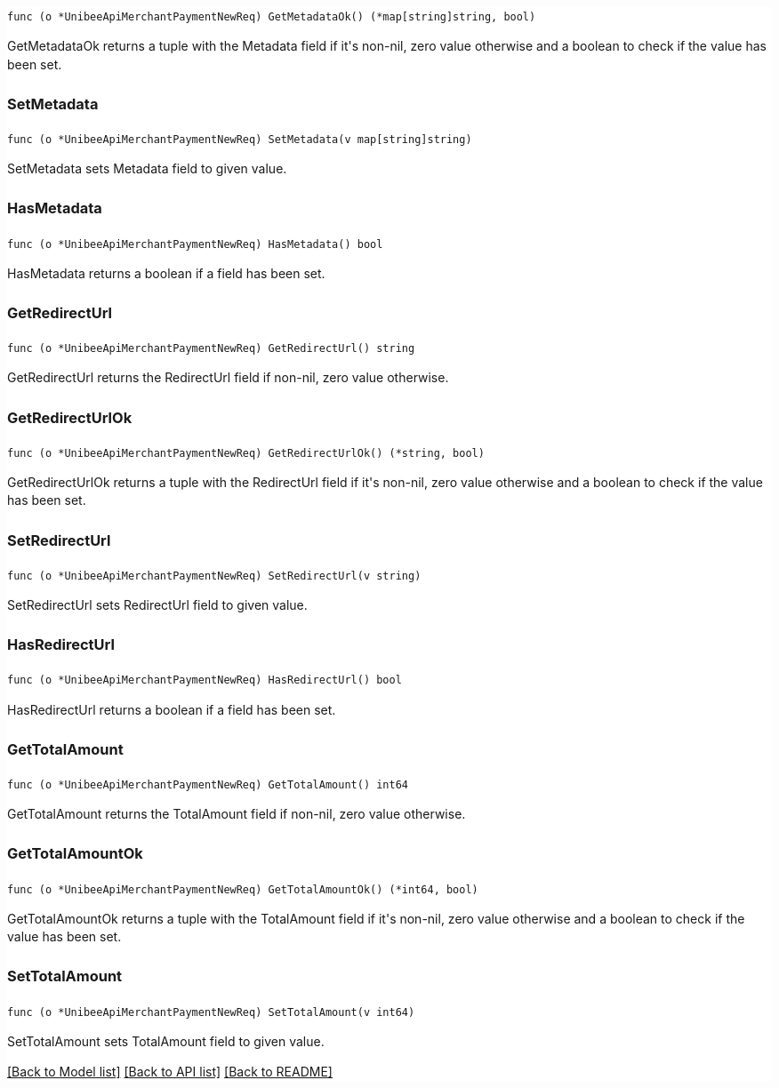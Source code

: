 `func (o *UnibeeApiMerchantPaymentNewReq) GetMetadataOk() (*map[string]string, bool)`

GetMetadataOk returns a tuple with the Metadata field if it's non-nil, zero value otherwise
and a boolean to check if the value has been set.

### SetMetadata

`func (o *UnibeeApiMerchantPaymentNewReq) SetMetadata(v map[string]string)`

SetMetadata sets Metadata field to given value.

### HasMetadata

`func (o *UnibeeApiMerchantPaymentNewReq) HasMetadata() bool`

HasMetadata returns a boolean if a field has been set.

### GetRedirectUrl

`func (o *UnibeeApiMerchantPaymentNewReq) GetRedirectUrl() string`

GetRedirectUrl returns the RedirectUrl field if non-nil, zero value otherwise.

### GetRedirectUrlOk

`func (o *UnibeeApiMerchantPaymentNewReq) GetRedirectUrlOk() (*string, bool)`

GetRedirectUrlOk returns a tuple with the RedirectUrl field if it's non-nil, zero value otherwise
and a boolean to check if the value has been set.

### SetRedirectUrl

`func (o *UnibeeApiMerchantPaymentNewReq) SetRedirectUrl(v string)`

SetRedirectUrl sets RedirectUrl field to given value.

### HasRedirectUrl

`func (o *UnibeeApiMerchantPaymentNewReq) HasRedirectUrl() bool`

HasRedirectUrl returns a boolean if a field has been set.

### GetTotalAmount

`func (o *UnibeeApiMerchantPaymentNewReq) GetTotalAmount() int64`

GetTotalAmount returns the TotalAmount field if non-nil, zero value otherwise.

### GetTotalAmountOk

`func (o *UnibeeApiMerchantPaymentNewReq) GetTotalAmountOk() (*int64, bool)`

GetTotalAmountOk returns a tuple with the TotalAmount field if it's non-nil, zero value otherwise
and a boolean to check if the value has been set.

### SetTotalAmount

`func (o *UnibeeApiMerchantPaymentNewReq) SetTotalAmount(v int64)`

SetTotalAmount sets TotalAmount field to given value.



[[Back to Model list]](../README.md#documentation-for-models) [[Back to API list]](../README.md#documentation-for-api-endpoints) [[Back to README]](../README.md)


